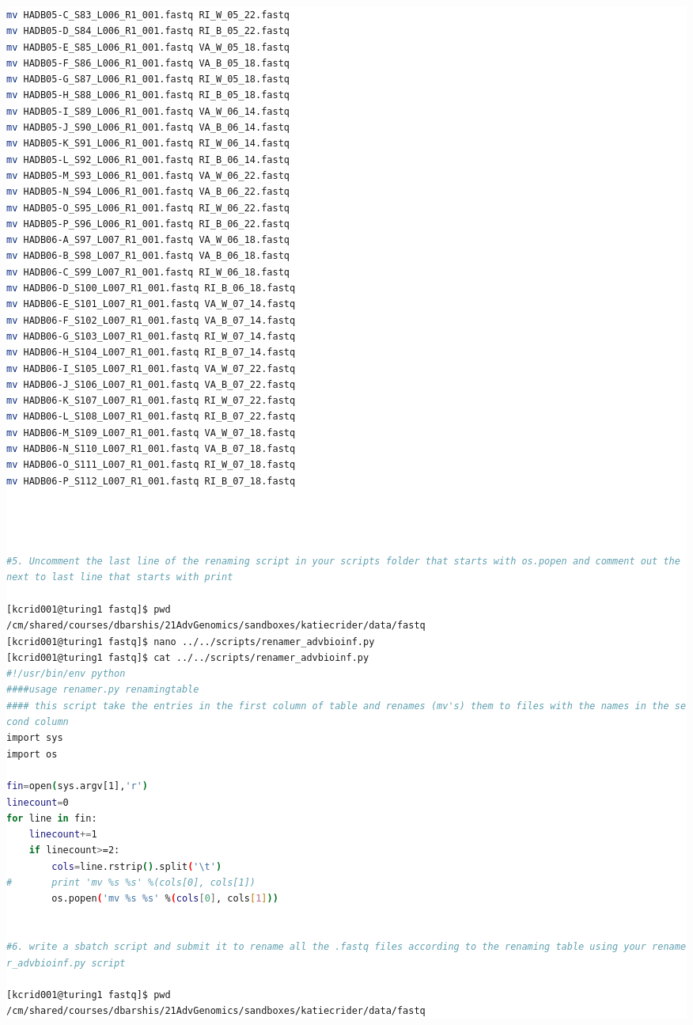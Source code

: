 ``` sh
mv HADB05-C_S83_L006_R1_001.fastq RI_W_05_22.fastq
mv HADB05-D_S84_L006_R1_001.fastq RI_B_05_22.fastq
mv HADB05-E_S85_L006_R1_001.fastq VA_W_05_18.fastq
mv HADB05-F_S86_L006_R1_001.fastq VA_B_05_18.fastq
mv HADB05-G_S87_L006_R1_001.fastq RI_W_05_18.fastq
mv HADB05-H_S88_L006_R1_001.fastq RI_B_05_18.fastq
mv HADB05-I_S89_L006_R1_001.fastq VA_W_06_14.fastq
mv HADB05-J_S90_L006_R1_001.fastq VA_B_06_14.fastq
mv HADB05-K_S91_L006_R1_001.fastq RI_W_06_14.fastq
mv HADB05-L_S92_L006_R1_001.fastq RI_B_06_14.fastq
mv HADB05-M_S93_L006_R1_001.fastq VA_W_06_22.fastq
mv HADB05-N_S94_L006_R1_001.fastq VA_B_06_22.fastq
mv HADB05-O_S95_L006_R1_001.fastq RI_W_06_22.fastq
mv HADB05-P_S96_L006_R1_001.fastq RI_B_06_22.fastq
mv HADB06-A_S97_L007_R1_001.fastq VA_W_06_18.fastq
mv HADB06-B_S98_L007_R1_001.fastq VA_B_06_18.fastq
mv HADB06-C_S99_L007_R1_001.fastq RI_W_06_18.fastq
mv HADB06-D_S100_L007_R1_001.fastq RI_B_06_18.fastq
mv HADB06-E_S101_L007_R1_001.fastq VA_W_07_14.fastq
mv HADB06-F_S102_L007_R1_001.fastq VA_B_07_14.fastq
mv HADB06-G_S103_L007_R1_001.fastq RI_W_07_14.fastq
mv HADB06-H_S104_L007_R1_001.fastq RI_B_07_14.fastq
mv HADB06-I_S105_L007_R1_001.fastq VA_W_07_22.fastq
mv HADB06-J_S106_L007_R1_001.fastq VA_B_07_22.fastq
mv HADB06-K_S107_L007_R1_001.fastq RI_W_07_22.fastq
mv HADB06-L_S108_L007_R1_001.fastq RI_B_07_22.fastq
mv HADB06-M_S109_L007_R1_001.fastq VA_W_07_18.fastq
mv HADB06-N_S110_L007_R1_001.fastq VA_B_07_18.fastq
mv HADB06-O_S111_L007_R1_001.fastq RI_W_07_18.fastq
mv HADB06-P_S112_L007_R1_001.fastq RI_B_07_18.fastq




#5. Uncomment the last line of the renaming script in your scripts folder that starts with os.popen and comment out the next to last line that starts with print

[kcrid001@turing1 fastq]$ pwd
/cm/shared/courses/dbarshis/21AdvGenomics/sandboxes/katiecrider/data/fastq
[kcrid001@turing1 fastq]$ nano ../../scripts/renamer_advbioinf.py
[kcrid001@turing1 fastq]$ cat ../../scripts/renamer_advbioinf.py 
#!/usr/bin/env python
####usage renamer.py renamingtable
#### this script take the entries in the first column of table and renames (mv's) them to files with the names in the second column
import sys
import os

fin=open(sys.argv[1],'r')
linecount=0
for line in fin:
	linecount+=1
	if linecount>=2:
		cols=line.rstrip().split('\t')
#		print 'mv %s %s' %(cols[0], cols[1])
		os.popen('mv %s %s' %(cols[0], cols[1]))


#6. write a sbatch script and submit it to rename all the .fastq files according to the renaming table using your renamer_advbioinf.py script

[kcrid001@turing1 fastq]$ pwd
/cm/shared/courses/dbarshis/21AdvGenomics/sandboxes/katiecrider/data/fastq
```